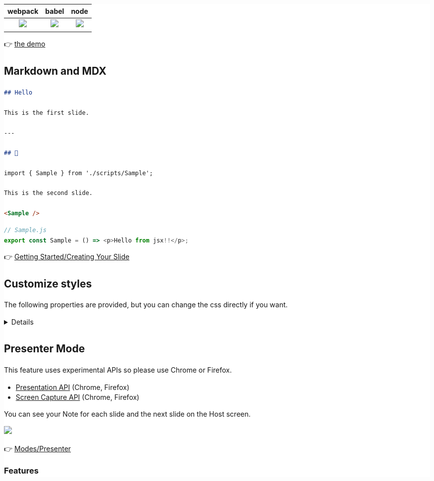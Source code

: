 |                  webpack                   |                  babel                   |                  node                   |
| :----------------------------------------: | :--------------------------------------: | :-------------------------------------: |
| ![](./site/docs/assets/themes/webpack.png) | ![](./site/docs/assets/themes/babel.png) | ![](./site/docs/assets/themes/node.png) |

👉 [the demo](https://hiroppy.github.io/fusuma/themes/)

## Markdown and MDX

```markdown
## Hello

This is the first slide.

---

## 🤭

import { Sample } from './scripts/Sample';

This is the second slide.

<Sample />
```

```js
// Sample.js
export const Sample = () => <p>Hello from jsx!!</p>;
```

👉 [Getting Started/Creating Your Slide](https://hiroppy.github.io/fusuma/docs/getting-started/creating-your-slide)

## Customize styles

The following properties are provided, but you can change the css directly if you want.

<details></details>

## Presenter Mode

This feature uses experimental APIs so please use Chrome or Firefox.

- [Presentation API](https://developer.mozilla.org/en-US/docs/Web/API/Presentation_API) (Chrome, Firefox)
- [Screen Capture API](https://developer.mozilla.org/en-US/docs/Web/API/Screen_Capture_API/Using_Screen_Capture) (Chrome, Firefox)

You can see your Note for each slide and the next slide on the Host screen.

<img src="./site/docs/assets/presenter-host.png" width="600px">

👉 [Modes/Presenter](https://hiroppy.github.io/fusuma/docs/modes/presenter)

### Features

